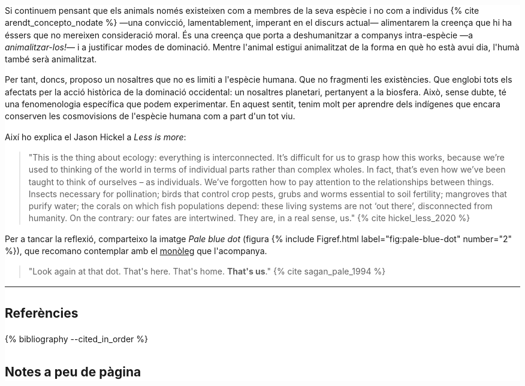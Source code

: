 Si continuem pensant que els animals només existeixen com a membres de la seva espècie i no com a individus {% cite arendt_concepto_nodate %} —una convicció, lamentablement, imperant en el discurs actual— alimentarem la creença que hi ha éssers que no mereixen consideració moral. És una creença que porta a deshumanitzar a companys intra-espècie —a _animalitzar-los!_— i a justificar modes de dominació. Mentre l'animal estigui animalitzat de la forma en què ho està avui dia, l'humà també serà animalitzat.

Per tant, doncs, proposo un nosaltres que no es limiti a l'espècie humana. Que no fragmenti les existències. Que englobi tots els afectats per la acció històrica de la dominació occidental: un nosaltres planetari, pertanyent a la biosfera. Això, sense dubte, té una fenomenologia específica que podem experimentar. En aquest sentit, tenim molt per aprendre dels indígenes que encara conserven les cosmovisions de l'espècie humana com a part d'un tot viu.


Així ho explica el Jason Hickel a _Less is more_: 
> "This is the thing about ecology: everything is interconnected. It’s difficult for us to grasp how this works, because we’re used to thinking of the world in terms of individual parts rather than complex wholes. In fact, that’s even how we’ve been taught to think of ourselves – as individuals. We’ve forgotten how to pay attention to the relationships between things. Insects necessary for pollination; birds that control crop pests, grubs and worms essential to soil fertility; mangroves that purify water; the corals on which fish populations depend: these living systems are not ‘out there’, disconnected from humanity. On the contrary: our fates are intertwined. They are, in a real sense, us." {% cite hickel_less_2020 %}

Per a tancar la reflexió, comparteixo la imatge _Pale blue dot_ (figura {% include Figref.html label="fig:pale-blue-dot" number="2" %}), que recomano contemplar amb el [monòleg](https://www.youtube.com/watch?v=wupToqz1e2g) que l'acompanya.

> "Look again at that dot. That's here. That's home. **That's us**." {% cite sagan_pale_1994 %}


***


## Referències

{% bibliography --cited_in_order %}

## Notes a peu de pàgina

[^1]: No em malinterpreteu amb aquesta analogia: en cap moment no vull afirmar que la trajectòria històrica és determinista. És, tot i així, un pensament comú entre astrofísics: una de les resolucions de la paradoxa de Fermi (el fet que estadísticament la vida intel·ligent a l'Univers existeix abundantment contraposat amb el fet que no n'hem detectat cap) és la teoria que el destí de tota civilització intel·ligent és l'autoextermini. I és una pregunta interessant. Estan totes les civilitzacions condemnades a la implosió i el col·lapse?

[^2]: Voldria remarcar que la paraula 'stock' en referència a individus sentents no-humans evidencia el mecanisme de reducció dels animals a biocapital i posa de manifest la lògica de dominació mitjançant el llenguatge.